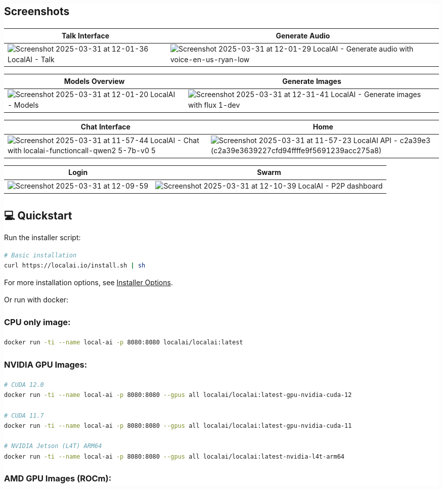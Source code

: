 ## Screenshots


| Talk Interface | Generate Audio |
| --- | --- |
| ![Screenshot 2025-03-31 at 12-01-36 LocalAI - Talk](./docs/assets/images/screenshots/screenshot_tts.png) | ![Screenshot 2025-03-31 at 12-01-29 LocalAI - Generate audio with voice-en-us-ryan-low](./docs/assets/images/screenshots/screenshot_tts.png) |

| Models Overview | Generate Images |
| --- | --- |
| ![Screenshot 2025-03-31 at 12-01-20 LocalAI - Models](./docs/assets/images/screenshots/screenshot_gallery.png) | ![Screenshot 2025-03-31 at 12-31-41 LocalAI - Generate images with flux 1-dev](./docs/assets/images/screenshots/screenshot_image.png) |

| Chat Interface | Home |
| --- | --- |
| ![Screenshot 2025-03-31 at 11-57-44 LocalAI - Chat with localai-functioncall-qwen2 5-7b-v0 5](./docs/assets/images/screenshots/screenshot_chat.png) | ![Screenshot 2025-03-31 at 11-57-23 LocalAI API - c2a39e3 (c2a39e3639227cfd94ffffe9f5691239acc275a8)](./docs/assets/images/screenshots/screenshot_home.png) |

| Login | Swarm |
| --- | --- |
|![Screenshot 2025-03-31 at 12-09-59 ](./docs/assets/images/screenshots/screenshot_login.png) | ![Screenshot 2025-03-31 at 12-10-39 LocalAI - P2P dashboard](./docs/assets/images/screenshots/screenshot_p2p.png) |

## 💻 Quickstart

Run the installer script:

```bash
# Basic installation
curl https://localai.io/install.sh | sh
```

For more installation options, see [Installer Options](https://localai.io/docs/advanced/installer/).

Or run with docker:

### CPU only image:

```bash
docker run -ti --name local-ai -p 8080:8080 localai/localai:latest
```

### NVIDIA GPU Images:

```bash
# CUDA 12.0
docker run -ti --name local-ai -p 8080:8080 --gpus all localai/localai:latest-gpu-nvidia-cuda-12

# CUDA 11.7
docker run -ti --name local-ai -p 8080:8080 --gpus all localai/localai:latest-gpu-nvidia-cuda-11

# NVIDIA Jetson (L4T) ARM64
docker run -ti --name local-ai -p 8080:8080 --gpus all localai/localai:latest-nvidia-l4t-arm64
```

### AMD GPU Images (ROCm):
